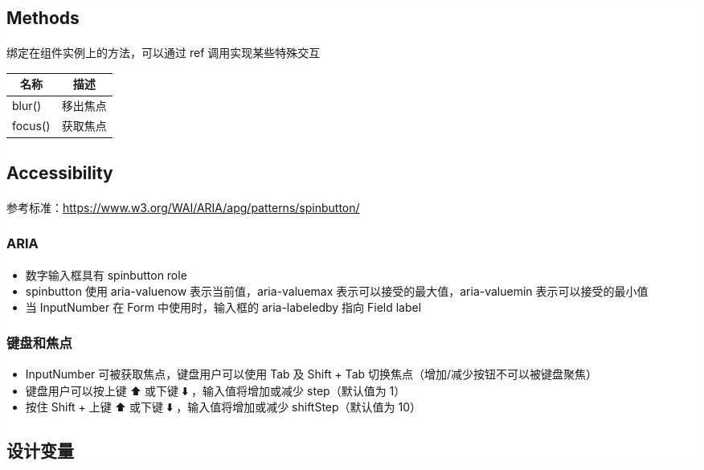 ## Methods

绑定在组件实例上的方法，可以通过 ref 调用实现某些特殊交互

| 名称    | 描述     |
| ------- | -------- |
| blur()  | 移出焦点 |
| focus() | 获取焦点 |


## Accessibility

参考标准：https://www.w3.org/WAI/ARIA/apg/patterns/spinbutton/

### ARIA

- 数字输入框具有 spinbutton role
- spinbutton 使用 aria-valuenow 表示当前值，aria-valuemax 表示可以接受的最大值，aria-valuemin 表示可以接受的最小值
- 当 InputNumber 在 Form 中使用时，输入框的 aria-labeledby 指向 Field label

### 键盘和焦点

- InputNumber 可被获取焦点，键盘用户可以使用 Tab 及 Shift + Tab 切换焦点（增加/减少按钮不可以被键盘聚焦）
- 键盘用户可以按上键 ⬆️ 或下键 ⬇️ ，输入值将增加或减少 step（默认值为 1）
- 按住 Shift + 上键 ⬆️ 或下键 ⬇️ ，输入值将增加或减少 shiftStep（默认值为 10）

## 设计变量
<DesignToken/>
